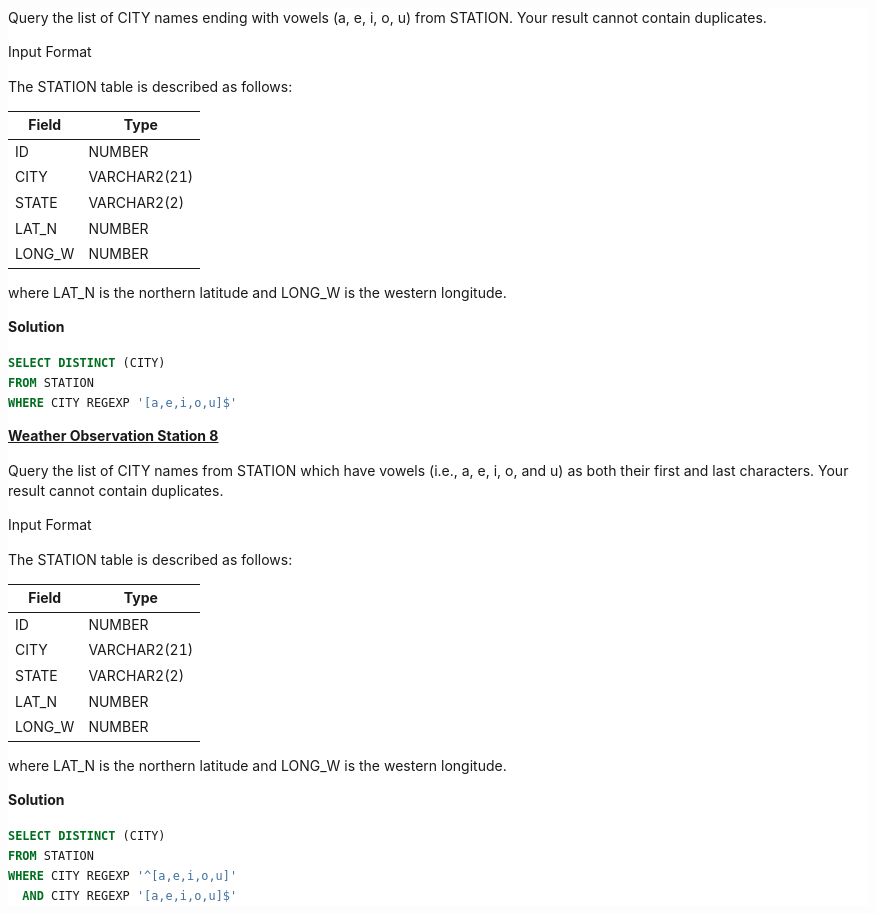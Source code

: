 Query the list of CITY names ending with vowels (a, e, i, o, u) from STATION. Your result cannot contain duplicates.

Input Format

The STATION table is described as follows:

|  Field | Type |
|---|---|
| ID  | NUMBER |
| CITY | VARCHAR2(21)   |
| STATE  | VARCHAR2(2)  |
| LAT_N |  NUMBER |
| LONG_W | NUMBER |

where LAT_N is the northern latitude and LONG_W is the western longitude.

**Solution**
```sql
SELECT DISTINCT (CITY)
FROM STATION
WHERE CITY REGEXP '[a,e,i,o,u]$'
```


**[Weather Observation Station 8](https://www.hackerrank.com/challenges/weather-observation-station-8)**

Query the list of CITY names from STATION which have vowels (i.e., a, e, i, o, and u) as both their first and last characters. Your result cannot contain duplicates.

Input Format

The STATION table is described as follows:

|  Field | Type |
|---|---|
| ID  | NUMBER |
| CITY | VARCHAR2(21)   |
| STATE  | VARCHAR2(2)  |
| LAT_N |  NUMBER |
| LONG_W | NUMBER |

where LAT_N is the northern latitude and LONG_W is the western longitude.

**Solution**
```sql
SELECT DISTINCT (CITY)
FROM STATION
WHERE CITY REGEXP '^[a,e,i,o,u]' 
  AND CITY REGEXP '[a,e,i,o,u]$'
```
